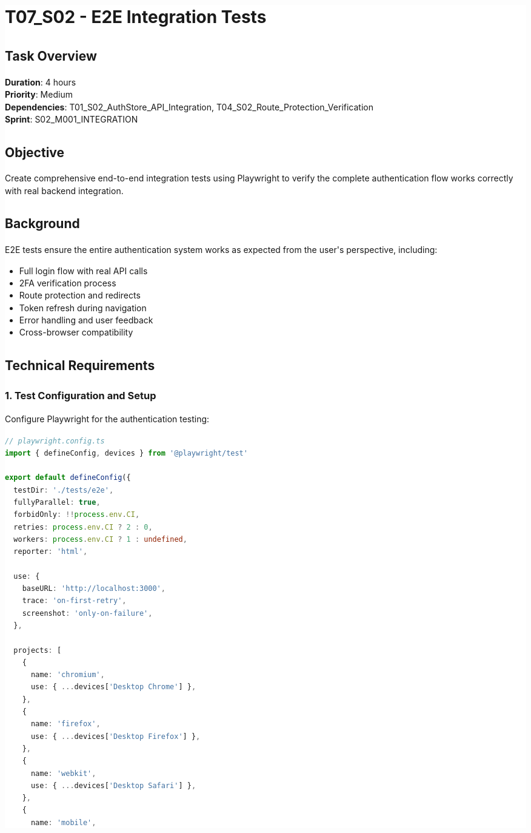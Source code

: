 # T07_S02 - E2E Integration Tests

## Task Overview
**Duration**: 4 hours  
**Priority**: Medium  
**Dependencies**: T01_S02_AuthStore_API_Integration, T04_S02_Route_Protection_Verification  
**Sprint**: S02_M001_INTEGRATION  

## Objective
Create comprehensive end-to-end integration tests using Playwright to verify the complete authentication flow works correctly with real backend integration.

## Background
E2E tests ensure the entire authentication system works as expected from the user's perspective, including:
- Full login flow with real API calls
- 2FA verification process
- Route protection and redirects
- Token refresh during navigation
- Error handling and user feedback
- Cross-browser compatibility

## Technical Requirements

### 1. Test Configuration and Setup
Configure Playwright for the authentication testing:

```typescript
// playwright.config.ts
import { defineConfig, devices } from '@playwright/test'

export default defineConfig({
  testDir: './tests/e2e',
  fullyParallel: true,
  forbidOnly: !!process.env.CI,
  retries: process.env.CI ? 2 : 0,
  workers: process.env.CI ? 1 : undefined,
  reporter: 'html',
  
  use: {
    baseURL: 'http://localhost:3000',
    trace: 'on-first-retry',
    screenshot: 'only-on-failure',
  },

  projects: [
    {
      name: 'chromium',
      use: { ...devices['Desktop Chrome'] },
    },
    {
      name: 'firefox',
      use: { ...devices['Desktop Firefox'] },
    },
    {
      name: 'webkit',
      use: { ...devices['Desktop Safari'] },
    },
    {
      name: 'mobile',
```